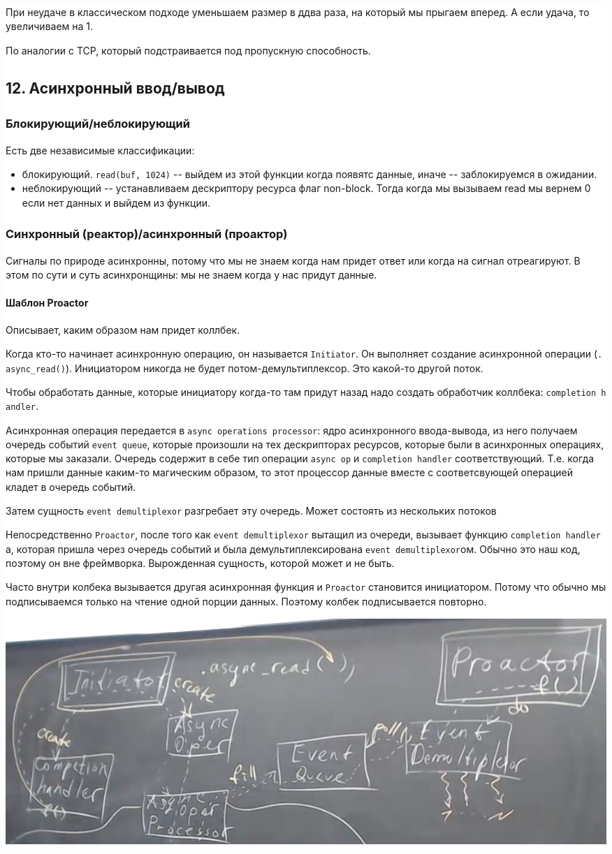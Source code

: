 При неудаче в классическом подходе уменьшаем размер в ддва раза, на который мы прыгаем вперед. А если удача, то увеличиваем на 1.

По аналогии с TCP, который подстраивается под пропускную способность.

## 12. Асинхронный ввод/вывод

### Блокирующий/неблокирующий

Есть две независимые классификации: 

- блокирующий. `read(buf, 1024)` -- выйдем из этой функции когда появятс данные, иначе -- заблокируемся в ожидании.
- неблокирующий -- устанавливаем дескриптору ресурса флаг non-block. Тогда когда мы вызываем read мы вернем 0 если нет данных и выйдем из функции.

### Синхронный (реактор)/асинхронный (проактор)

Сигналы по природе асинхронны, потому что мы не знаем когда нам придет ответ или когда на сигнал отреагируют. В этом по сути и суть асинхронщины: мы не знаем когда у нас придут данные.

#### Шаблон Proactor

Описывает, каким образом нам придет коллбек.

Когда кто-то начинает асинхронную операцию, он называется `Initiator`. Он выполняет создание асинхронной операции (`.async_read()`). Инициатором никогда не будет потом-демультиплексор. Это какой-то другой поток.

Чтобы обработать данные, которые инициатору когда-то там придут назад надо создать обработчик коллбека: `completion handler`.

Асинхронная операция передается в `async operations processor`: ядро асинхронного ввода-вывода, из него получаем очередь событий `event queue`, которые произошли на тех дескрипторах ресурсов, которые были в асинхронных операциях, которые мы заказали. Очередь содержит в себе тип операции `async op` и `completion handler` соответствующий. Т.е. когда нам пришли данные каким-то магическим образом, то этот процессор данные вместе с соответсвующей операцией кладет в очередь событий.

Затем сущность `event demultiplexor` разгребает эту очередь. Может состоять из нескольких потоков

Непосредственно `Proactor`, после того как `event demultiplexor` вытащил из очереди, вызывает функцию `completion handler`а, которая пришла через очередь событий и была демультиплексирована `event demultiplexor`ом. Обычно это наш код, поэтому он вне фреймворка. Вырожденная сущность, которой может и не быть.

Часто внутри колбека вызывается другая асинхронная функция и `Proactor` становится инициатором. Потому что обычно мы подписываемся только на чтение одной порции данных. Поэтому колбек подписывается повторно.

![Alt text](images/image-21.png)
